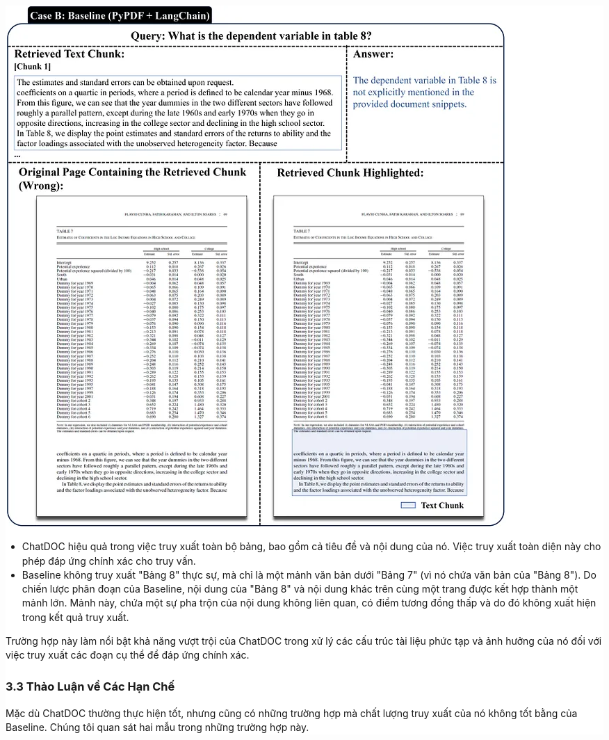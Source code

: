 ![Baseline’s result in locating a specific table in a research paper (original document: [7])](images/image15.png)

- ChatDOC hiệu quả trong việc truy xuất toàn bộ bảng, bao gồm cả tiêu đề và nội dung của nó. Việc truy xuất toàn diện này cho phép đáp ứng chính xác cho truy vấn.
- Baseline không truy xuất "Bảng 8" thực sự, mà chỉ là một mảnh văn bản dưới "Bảng 7" (vì nó chứa văn bản của "Bảng 8"). Do chiến lược phân đoạn của Baseline, nội dung của "Bảng 8" và nội dung khác trên cùng một trang được kết hợp thành một mảnh lớn. Mảnh này, chứa một sự pha trộn của nội dung không liên quan, có điểm tương đồng thấp và do đó không xuất hiện trong kết quả truy xuất.

Trường hợp này làm nổi bật khả năng vượt trội của ChatDOC trong xử lý các cấu trúc tài liệu phức tạp và ảnh hưởng của nó đối với việc truy xuất các đoạn cụ thể để đáp ứng chính xác.

### 3.3 Thảo Luận về Các Hạn Chế
Mặc dù ChatDOC thường thực hiện tốt, nhưng cũng có những trường hợp mà chất lượng truy xuất của nó không tốt bằng của Baseline. Chúng tôi quan sát hai mẫu trong những trường hợp này.
